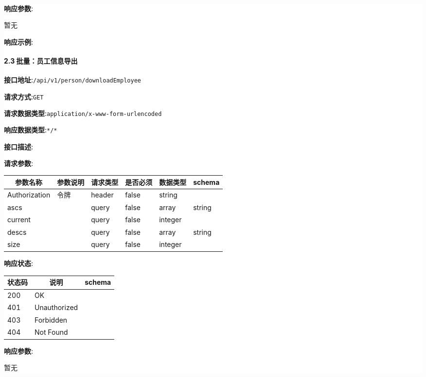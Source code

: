 
**响应参数**:


暂无


**响应示例**:
```javascript

```


#### 2.3 批量：员工信息导出


**接口地址**:`/api/v1/person/downloadEmployee`


**请求方式**:`GET`


**请求数据类型**:`application/x-www-form-urlencoded`


**响应数据类型**:`*/*`


**接口描述**:


**请求参数**:


| 参数名称 | 参数说明 | 请求类型    | 是否必须 | 数据类型 | schema |
| -------- | -------- | ----- | -------- | -------- | ------ |
|Authorization|令牌|header|false|string||
|ascs||query|false|array|string|
|current||query|false|integer||
|descs||query|false|array|string|
|size||query|false|integer||


**响应状态**:


| 状态码 | 说明 | schema |
| -------- | -------- | ----- |
|200|OK||
|401|Unauthorized||
|403|Forbidden||
|404|Not Found||


**响应参数**:


暂无
